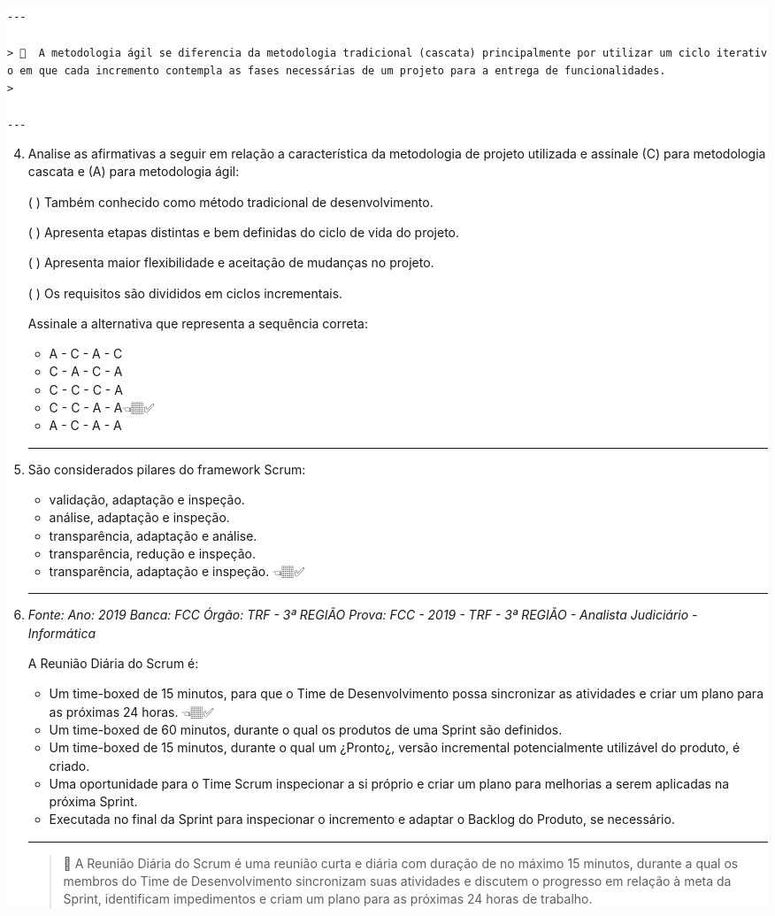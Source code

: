     ---
    
    > 💬  A metodologia ágil se diferencia da metodologia tradicional (cascata) principalmente por utilizar um ciclo iterativo em que cada incremento contempla as fases necessárias de um projeto para a entrega de funcionalidades.
    > 
    
    ---
    
4. Analise as afirmativas a seguir em relação a característica da metodologia de projeto utilizada e assinale (C) para metodologia cascata e (A) para metodologia ágil:
    
    (   ) Também conhecido como método tradicional de desenvolvimento.
    
    (   ) Apresenta etapas distintas e bem definidas do ciclo de vida do projeto.
    
    (   ) Apresenta maior flexibilidade e aceitação de mudanças no projeto.
    
    (   ) Os requisitos são divididos em ciclos incrementais.
    
    Assinale a alternativa que representa a sequência correta:
    
    - A - C - A - C
    - C - A - C - A
    - C - C - C - A
    - C - C - A - A👈🏽✅
    - A - C - A - A
    
    ---
    
5. São considerados pilares do framework Scrum:
    - validação, adaptação e inspeção.
    - análise, adaptação e inspeção.
    - transparência, adaptação e análise.
    - transparência, redução e inspeção.
    - transparência, adaptação e inspeção. 👈🏽✅
    
    ---
    
6. *Fonte:  Ano: 2019 Banca: FCC Órgão: TRF - 3ª REGIÃO Prova: FCC - 2019 - TRF - 3ª REGIÃO - Analista Judiciário - Informática*
    
    A Reunião Diária do Scrum é:
    
    - Um time-boxed de 15 minutos, para que o Time de Desenvolvimento possa sincronizar as atividades e criar um plano para as próximas 24 horas. 👈🏽✅
    - Um time-boxed de 60 minutos, durante o qual os produtos de uma Sprint são definidos.
    - Um time-boxed de 15 minutos, durante o qual um ¿Pronto¿, versão incremental potencialmente utilizável do produto, é criado.
    - Uma oportunidade para o Time Scrum inspecionar a si próprio e criar um plano para melhorias a serem aplicadas na próxima Sprint.
    - Executada no final da Sprint para inspecionar o incremento e adaptar o Backlog do Produto, se necessário.
    
    ---
    
    > 💬 A Reunião Diária do Scrum é uma reunião curta e diária com duração de no máximo 15 minutos, durante a qual os membros do Time de Desenvolvimento sincronizam suas atividades e discutem o progresso em relação à meta da Sprint, identificam impedimentos e criam um plano para as próximas 24 horas de trabalho.
    > 
    